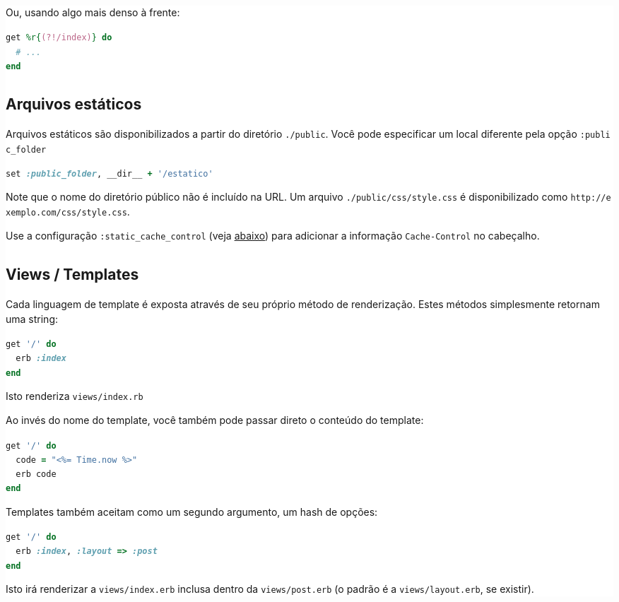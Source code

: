 Ou, usando algo mais denso à frente:

```ruby
get %r{(?!/index)} do
  # ...
end
```

## Arquivos estáticos

Arquivos estáticos são disponibilizados a partir do diretório
`./public`. Você pode especificar um local diferente pela opção
`:public_folder`

```ruby
set :public_folder, __dir__ + '/estatico'
```

Note que o nome do diretório público não é incluído na URL. Um arquivo
`./public/css/style.css` é disponibilizado como
`http://exemplo.com/css/style.css`.

Use a configuração `:static_cache_control` (veja [abaixo](#controle-de-cache))
para adicionar a informação `Cache-Control` no cabeçalho.

## Views / Templates

Cada linguagem de template é exposta através de seu próprio método de
renderização. Estes métodos simplesmente retornam uma string:

```ruby
get '/' do
  erb :index
end
```

Isto renderiza `views/index.rb`

Ao invés do nome do template, você também pode passar direto o conteúdo do
template:

```ruby
get '/' do
  code = "<%= Time.now %>"
  erb code
end
```

Templates também aceitam como um segundo argumento, um hash de opções:

```ruby
get '/' do
  erb :index, :layout => :post
end
```

Isto irá renderizar a `views/index.erb` inclusa dentro da `views/post.erb`
(o padrão é a `views/layout.erb`, se existir).
